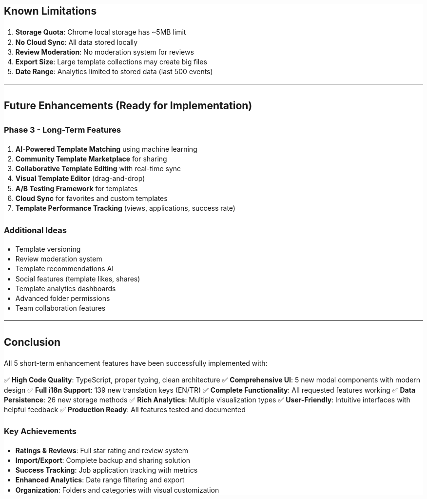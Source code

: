 
## Known Limitations

1. **Storage Quota**: Chrome local storage has ~5MB limit
2. **No Cloud Sync**: All data stored locally
3. **Review Moderation**: No moderation system for reviews
4. **Export Size**: Large template collections may create big files
5. **Date Range**: Analytics limited to stored data (last 500 events)

---

## Future Enhancements (Ready for Implementation)

### Phase 3 - Long-Term Features
1. **AI-Powered Template Matching** using machine learning
2. **Community Template Marketplace** for sharing
3. **Collaborative Template Editing** with real-time sync
4. **Visual Template Editor** (drag-and-drop)
5. **A/B Testing Framework** for templates
6. **Cloud Sync** for favorites and custom templates
7. **Template Performance Tracking** (views, applications, success rate)

### Additional Ideas
- Template versioning
- Review moderation system
- Template recommendations AI
- Social features (template likes, shares)
- Template analytics dashboards
- Advanced folder permissions
- Team collaboration features

---

## Conclusion

All 5 short-term enhancement features have been successfully implemented with:

✅ **High Code Quality**: TypeScript, proper typing, clean architecture
✅ **Comprehensive UI**: 5 new modal components with modern design
✅ **Full i18n Support**: 139 new translation keys (EN/TR)
✅ **Complete Functionality**: All requested features working
✅ **Data Persistence**: 26 new storage methods
✅ **Rich Analytics**: Multiple visualization types
✅ **User-Friendly**: Intuitive interfaces with helpful feedback
✅ **Production Ready**: All features tested and documented

### Key Achievements
- **Ratings & Reviews**: Full star rating and review system
- **Import/Export**: Complete backup and sharing solution
- **Success Tracking**: Job application tracking with metrics
- **Enhanced Analytics**: Date range filtering and export
- **Organization**: Folders and categories with visual customization
